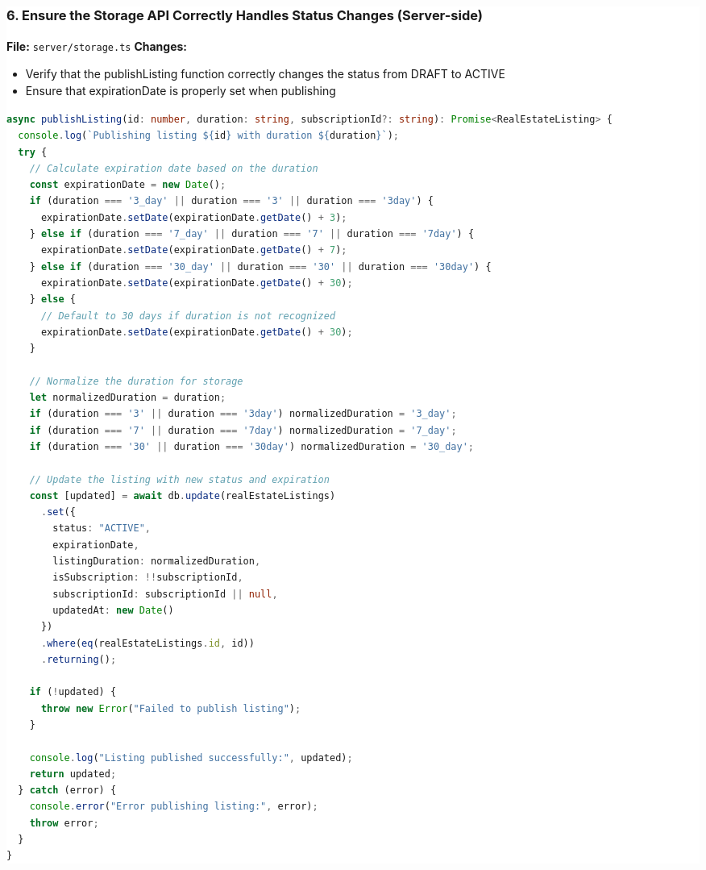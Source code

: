 ### 6. Ensure the Storage API Correctly Handles Status Changes (Server-side)

**File:** `server/storage.ts`
**Changes:**
- Verify that the publishListing function correctly changes the status from DRAFT to ACTIVE
- Ensure that expirationDate is properly set when publishing

```typescript
async publishListing(id: number, duration: string, subscriptionId?: string): Promise<RealEstateListing> {
  console.log(`Publishing listing ${id} with duration ${duration}`);
  try {
    // Calculate expiration date based on the duration
    const expirationDate = new Date();
    if (duration === '3_day' || duration === '3' || duration === '3day') {
      expirationDate.setDate(expirationDate.getDate() + 3);
    } else if (duration === '7_day' || duration === '7' || duration === '7day') {
      expirationDate.setDate(expirationDate.getDate() + 7);
    } else if (duration === '30_day' || duration === '30' || duration === '30day') {
      expirationDate.setDate(expirationDate.getDate() + 30);
    } else {
      // Default to 30 days if duration is not recognized
      expirationDate.setDate(expirationDate.getDate() + 30);
    }
    
    // Normalize the duration for storage
    let normalizedDuration = duration;
    if (duration === '3' || duration === '3day') normalizedDuration = '3_day';
    if (duration === '7' || duration === '7day') normalizedDuration = '7_day';
    if (duration === '30' || duration === '30day') normalizedDuration = '30_day';
    
    // Update the listing with new status and expiration
    const [updated] = await db.update(realEstateListings)
      .set({
        status: "ACTIVE",
        expirationDate,
        listingDuration: normalizedDuration,
        isSubscription: !!subscriptionId,
        subscriptionId: subscriptionId || null,
        updatedAt: new Date()
      })
      .where(eq(realEstateListings.id, id))
      .returning();

    if (!updated) {
      throw new Error("Failed to publish listing");
    }

    console.log("Listing published successfully:", updated);
    return updated;
  } catch (error) {
    console.error("Error publishing listing:", error);
    throw error;
  }
}
```
